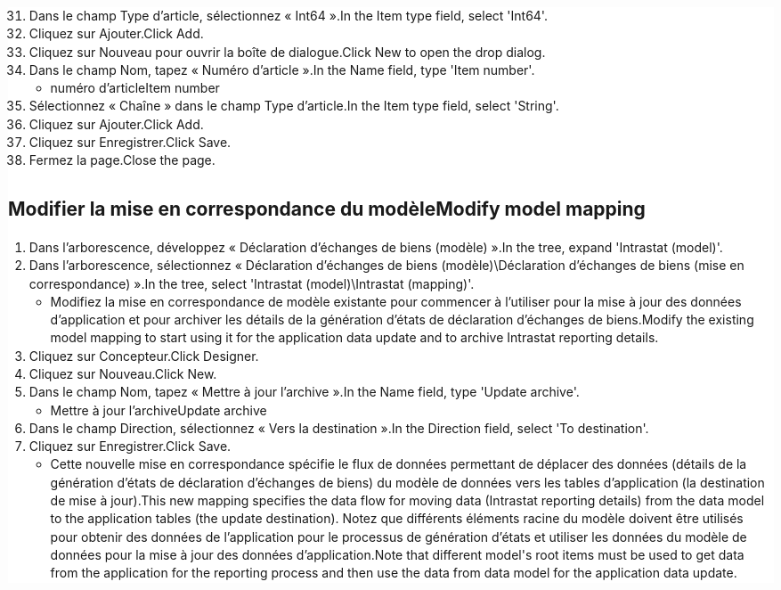 31. <span data-ttu-id="d7097-156">Dans le champ Type d’article, sélectionnez « Int64 ».</span><span class="sxs-lookup"><span data-stu-id="d7097-156">In the Item type field, select 'Int64'.</span></span>
32. <span data-ttu-id="d7097-157">Cliquez sur Ajouter.</span><span class="sxs-lookup"><span data-stu-id="d7097-157">Click Add.</span></span>
33. <span data-ttu-id="d7097-158">Cliquez sur Nouveau pour ouvrir la boîte de dialogue.</span><span class="sxs-lookup"><span data-stu-id="d7097-158">Click New to open the drop dialog.</span></span>
34. <span data-ttu-id="d7097-159">Dans le champ Nom, tapez « Numéro d’article ».</span><span class="sxs-lookup"><span data-stu-id="d7097-159">In the Name field, type 'Item number'.</span></span>
    * <span data-ttu-id="d7097-160">numéro d’article</span><span class="sxs-lookup"><span data-stu-id="d7097-160">Item number</span></span>  
35. <span data-ttu-id="d7097-161">Sélectionnez « Chaîne » dans le champ Type d’article.</span><span class="sxs-lookup"><span data-stu-id="d7097-161">In the Item type field, select 'String'.</span></span>
36. <span data-ttu-id="d7097-162">Cliquez sur Ajouter.</span><span class="sxs-lookup"><span data-stu-id="d7097-162">Click Add.</span></span>
37. <span data-ttu-id="d7097-163">Cliquez sur Enregistrer.</span><span class="sxs-lookup"><span data-stu-id="d7097-163">Click Save.</span></span>
38. <span data-ttu-id="d7097-164">Fermez la page.</span><span class="sxs-lookup"><span data-stu-id="d7097-164">Close the page.</span></span>

## <a name="modify-model-mapping"></a><span data-ttu-id="d7097-165">Modifier la mise en correspondance du modèle</span><span class="sxs-lookup"><span data-stu-id="d7097-165">Modify model mapping</span></span>
1. <span data-ttu-id="d7097-166">Dans l’arborescence, développez « Déclaration d’échanges de biens (modèle) ».</span><span class="sxs-lookup"><span data-stu-id="d7097-166">In the tree, expand 'Intrastat (model)'.</span></span>
2. <span data-ttu-id="d7097-167">Dans l’arborescence, sélectionnez « Déclaration d’échanges de biens (modèle)\Déclaration d’échanges de biens (mise en correspondance) ».</span><span class="sxs-lookup"><span data-stu-id="d7097-167">In the tree, select 'Intrastat (model)\Intrastat (mapping)'.</span></span>
    * <span data-ttu-id="d7097-168">Modifiez la mise en correspondance de modèle existante pour commencer à l’utiliser pour la mise à jour des données d’application et pour archiver les détails de la génération d’états de déclaration d’échanges de biens.</span><span class="sxs-lookup"><span data-stu-id="d7097-168">Modify the existing model mapping to start using it for  the application data update and to archive Intrastat reporting details.</span></span>  
3. <span data-ttu-id="d7097-169">Cliquez sur Concepteur.</span><span class="sxs-lookup"><span data-stu-id="d7097-169">Click Designer.</span></span>
4. <span data-ttu-id="d7097-170">Cliquez sur Nouveau.</span><span class="sxs-lookup"><span data-stu-id="d7097-170">Click New.</span></span>
5. <span data-ttu-id="d7097-171">Dans le champ Nom, tapez « Mettre à jour l’archive ».</span><span class="sxs-lookup"><span data-stu-id="d7097-171">In the Name field, type 'Update archive'.</span></span>
    * <span data-ttu-id="d7097-172">Mettre à jour l’archive</span><span class="sxs-lookup"><span data-stu-id="d7097-172">Update archive</span></span>  
6. <span data-ttu-id="d7097-173">Dans le champ Direction, sélectionnez « Vers la destination ».</span><span class="sxs-lookup"><span data-stu-id="d7097-173">In the Direction field, select 'To destination'.</span></span>
7. <span data-ttu-id="d7097-174">Cliquez sur Enregistrer.</span><span class="sxs-lookup"><span data-stu-id="d7097-174">Click Save.</span></span>
    * <span data-ttu-id="d7097-175">Cette nouvelle mise en correspondance spécifie le flux de données permettant de déplacer des données (détails de la génération d’états de déclaration d’échanges de biens) du modèle de données vers les tables d’application (la destination de mise à jour).</span><span class="sxs-lookup"><span data-stu-id="d7097-175">This new mapping specifies the data flow for moving data (Intrastat reporting details) from the data model to the application tables (the update destination).</span></span> <span data-ttu-id="d7097-176">Notez que différents éléments racine du modèle doivent être utilisés pour obtenir des données de l’application pour le processus de génération d’états et utiliser les données du modèle de données pour la mise à jour des données d’application.</span><span class="sxs-lookup"><span data-stu-id="d7097-176">Note that different model's root items must be used to get data from the application for the reporting process and then use the data from data model for the application data update.</span></span>   